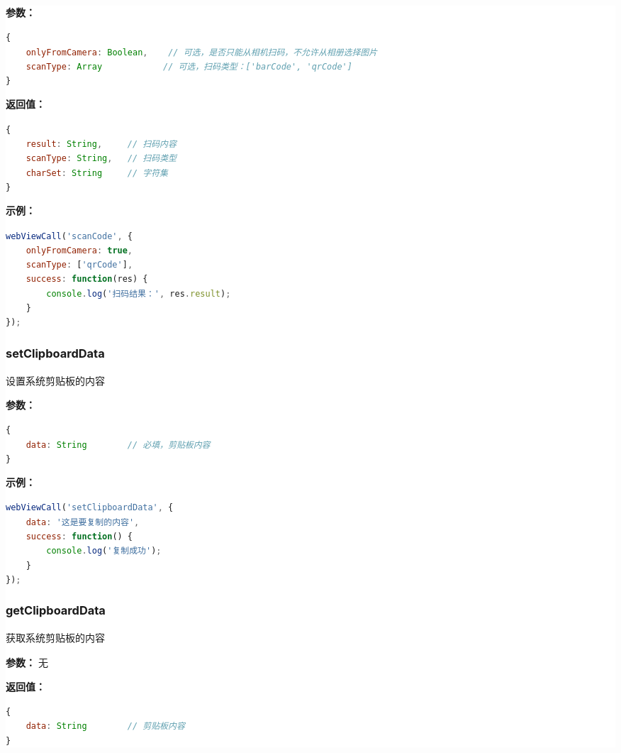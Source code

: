 **参数：**
```javascript
{
    onlyFromCamera: Boolean,    // 可选，是否只能从相机扫码，不允许从相册选择图片
    scanType: Array            // 可选，扫码类型：['barCode', 'qrCode']
}
```

**返回值：**
```javascript
{
    result: String,     // 扫码内容
    scanType: String,   // 扫码类型
    charSet: String     // 字符集
}
```

**示例：**
```javascript
webViewCall('scanCode', {
    onlyFromCamera: true,
    scanType: ['qrCode'],
    success: function(res) {
        console.log('扫码结果：', res.result);
    }
});
```

### setClipboardData
设置系统剪贴板的内容

**参数：**
```javascript
{
    data: String        // 必填，剪贴板内容
}
```

**示例：**
```javascript
webViewCall('setClipboardData', {
    data: '这是要复制的内容',
    success: function() {
        console.log('复制成功');
    }
});
```

### getClipboardData
获取系统剪贴板的内容

**参数：** 无

**返回值：**
```javascript
{
    data: String        // 剪贴板内容
}
```
